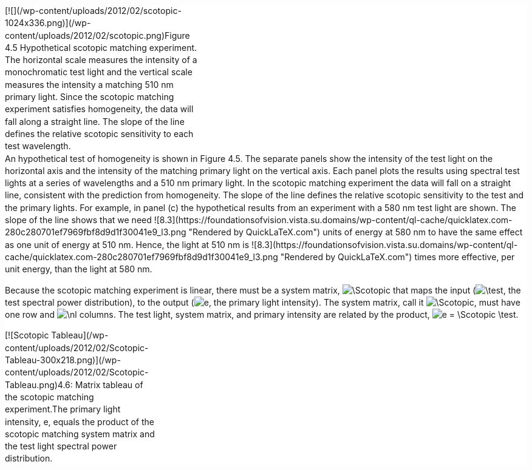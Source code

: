 <div class="wp-caption alignright" id="attachment_643" style="width: 317px">[![](/wp-content/uploads/2012/02/scotopic-1024x336.png)](/wp-content/uploads/2012/02/scotopic.png)Figure 4.5 Hypothetical scotopic matching experiment. The horizontal scale measures the intensity of a monochromatic test light and the vertical scale measures the intensity a matching 510 nm primary light. Since the scotopic matching experiment satisfies homogeneity, the data will fall along a straight line. The slope of the line defines the relative scotopic sensitivity to each test wavelength.

</div>An hypothetical test of homogeneity is shown in Figure 4.5. The separate panels show the intensity of the test light on the horizontal axis and the intensity of the matching primary light on the vertical axis. Each panel plots the results using spectral test lights at a series of wavelengths and a 510 nm primary light. In the scotopic matching experiment the data will fall on a straight line, consistent with the prediction from homogeneity. The slope of the line defines the relative scotopic sensitivity to the test and the primary lights. For example, in panel (c) the hypothetical results from an experiment with a 580 nm test light are shown. The slope of the line shows that we need ![8.3](https://foundationsofvision.vista.su.domains/wp-content/ql-cache/quicklatex.com-280c280701ef7969fbf8d9d1f30041e9_l3.png "Rendered by QuickLaTeX.com") units of energy at 580 nm to have the same effect as one unit of energy at 510 nm. Hence, the light at 510 nm is ![8.3](https://foundationsofvision.vista.su.domains/wp-content/ql-cache/quicklatex.com-280c280701ef7969fbf8d9d1f30041e9_l3.png "Rendered by QuickLaTeX.com") times more effective, per unit energy, than the light at 580 nm.

Because the scotopic matching experiment is linear, there must be a system matrix, ![\Scotopic](https://foundationsofvision.vista.su.domains/wp-content/ql-cache/quicklatex.com-2185dbe83313074d9ba4ac73150e96bc_l3.png "Rendered by QuickLaTeX.com") that maps the input (![\test](https://foundationsofvision.vista.su.domains/wp-content/ql-cache/quicklatex.com-bd3f451caa5c975d77996944cede1c35_l3.png "Rendered by QuickLaTeX.com"), the test spectral power distribution), to the output (![e](https://foundationsofvision.vista.su.domains/wp-content/ql-cache/quicklatex.com-9aa78b6114cb906b2ee59a585a063e96_l3.png "Rendered by QuickLaTeX.com"), the primary light intensity). The system matrix, call it ![\Scotopic](https://foundationsofvision.vista.su.domains/wp-content/ql-cache/quicklatex.com-2185dbe83313074d9ba4ac73150e96bc_l3.png "Rendered by QuickLaTeX.com"), must have one row and ![\nl](https://foundationsofvision.vista.su.domains/wp-content/ql-cache/quicklatex.com-dbf636a6527511dd1e467067d9c6f5e2_l3.png "Rendered by QuickLaTeX.com") columns. The test light, system matrix, and primary intensity are related by the product, ![e = \Scotopic \test](https://foundationsofvision.vista.su.domains/wp-content/ql-cache/quicklatex.com-5c156524b432b66197e89df7009ef659_l3.png "Rendered by QuickLaTeX.com").

<div class="wp-caption alignright" id="attachment_665" style="width: 250px">[![Scotopic Tableau](/wp-content/uploads/2012/02/Scotopic-Tableau-300x218.png)](/wp-content/uploads/2012/02/Scotopic-Tableau.png)4.6: Matrix tableau of the scotopic matching experiment.The primary light intensity, e, equals the product of the scotopic matching system matrix and the test light spectral power distribution.
